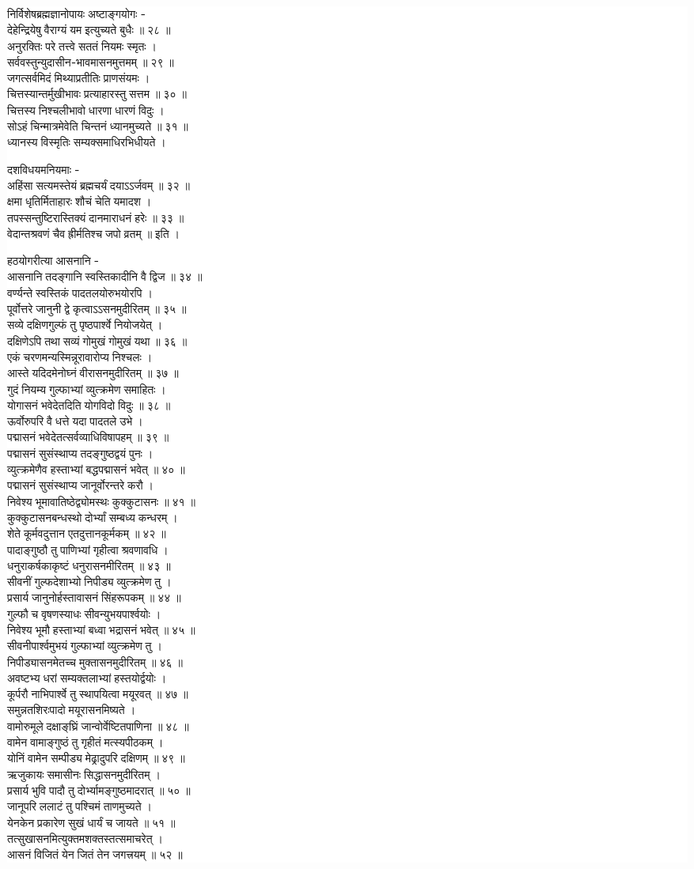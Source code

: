 निर्विशेषब्रह्मज्ञानोपायः अष्टाङ्गयोगः -  
देहेन्द्रियेषु वैराग्यं यम इत्युच्यते बुधैः ॥ २८ ॥  
अनुरक्तिः परे तत्त्वे सततं नियमः स्मृतः ।  
सर्ववस्तुन्युदासीन-भावमासनमुत्तमम् ॥ २९ ॥  
जगत्सर्वमिदं मिथ्याप्रतीतिः प्राणसंयमः ।  
चित्तस्यान्तर्मुखीभावः प्रत्याहारस्तु सत्तम ॥ ३० ॥  
चित्तस्य निश्चलीभावो धारणा धारणं विदुः ।  
सोऽहं चिन्मात्रमेवेति चिन्तनं ध्यानमुच्यते ॥ ३१ ॥  
ध्यानस्य विस्मृतिः सम्यक्समाधिरभिधीयते ।  
  
दशविधयमनियमाः -  
अहिंसा सत्यमस्तेयं ब्रह्मचर्यं दयाऽऽर्जवम् ॥ ३२ ॥  
क्षमा धृतिर्मिताहारः शौचं चेति यमादश ।  
तपस्सन्तुष्टिरास्तिक्यं दानमाराधनं हरेः ॥ ३३ ॥  
वेदान्तश्रवणं चैव ह्रीर्मतिश्च जपो व्रतम् ॥ इति ।  
  
हठयोगरीत्या आसनानि -  
आसनानि तदङ्गानि स्वस्तिकादीनि वै द्विज ॥ ३४ ॥  
वर्ण्यन्ते स्वस्तिकं पादतलयोरुभयोरपि ।  
पूर्वोत्तरे जानुनी द्वे कृत्वाऽऽसनमुदीरितम् ॥ ३५ ॥  
सव्ये दक्षिणगुल्फं तु पृष्ठपार्श्वे नियोजयेत् ।  
दक्षिणेऽपि तथा सव्यं गोमुखं गोमुखं यथा ॥ ३६ ॥  
एकं चरणमन्यस्मिन्नूरावारोप्य निश्चलः ।  
आस्ते यदिदमेनोघ्नं वीरासनमुदीरितम् ॥ ३७ ॥  
गुदं नियम्य गुल्फाभ्यां व्युत्क्रमेण समाहितः ।  
योगासनं भवेदेतदिति योगविदो विदुः ॥ ३८ ॥  
ऊर्वोरुपरि वै धत्ते यदा पादतले उभे ।  
पद्मासनं भवेदेतत्सर्वव्याधिविषापहम् ॥ ३९ ॥  
पद्मासनं सुसंस्थाप्य तदङ्गुष्ठद्वयं पुनः ।  
व्युत्क्रमेणैव हस्ताभ्यां बद्धपद्मासनं भवेत् ॥ ४० ॥  
पद्मासनं सुसंस्थाप्य जानूर्वोरन्तरे करौ ।  
निवेश्य भूमावातिष्ठेद्व्योमस्थः कुक्कुटासनः ॥ ४१ ॥  
कुक्कुटासनबन्धस्थो दोर्भ्यां सम्बध्य कन्धरम् ।  
शेते कूर्मवदुत्तान एतदुत्तानकूर्मकम् ॥ ४२ ॥  
पादाङ्गुष्ठौ तु पाणिभ्यां गृहीत्वा श्रवणावधि ।  
धनुराकर्षकाकृष्टं धनुरासनमीरितम् ॥ ४३ ॥  
सीवनीं गुल्फदेशाभ्यो निपीड्य व्युत्क्रमेण तु ।  
प्रसार्य जानुनोर्हस्तावासनं सिंहरूपकम् ॥ ४४ ॥  
गुल्फौ च वृषणस्याधः सीवन्युभयपार्श्वयोः ।  
निवेश्य भूमौ हस्ताभ्यां बध्वा भद्रासनं भवेत् ॥ ४५ ॥  
सीवनीपार्श्वमुभयं गुल्फाभ्यां व्युत्क्रमेण तु ।  
निपीड्यासनमेतच्च मुक्तासनमुदीरितम् ॥ ४६ ॥  
अवष्टभ्य धरां सम्यक्तलाभ्यां हस्तयोर्द्वयोः ।  
कूर्परौ नाभिपार्श्वे तु स्थापयित्वा मयूरवत् ॥ ४७ ॥  
समुन्नतशिरःपादो मयूरासनमिष्यते ।  
वामोरुमूले दक्षाङ्‌घ्रिं जान्वोर्वेष्टितपाणिना ॥ ४८ ॥  
वामेन वामाङ्गुष्ठं तु गृहीतं मत्स्यपीठकम् ।  
योनिं वामेन सम्पीड्य मेढ्रादुपरि दक्षिणम् ॥ ४९ ॥  
ऋजुकायः समासीनः सिद्धासनमुदीरितम् ।  
प्रसार्य भुवि पादौ तु दोर्भ्यामङ्गुष्ठमादरात् ॥ ५० ॥  
जानूपरि ललाटं तु पश्चिमं ताणमुच्यते ।  
येनकेन प्रकारेण सुखं धार्यं च जायते ॥ ५१ ॥  
तत्सुखासनमित्युक्तमशक्तस्तत्समाचरेत् ।  
आसनं विजितं येन जितं तेन जगत्त्रयम् ॥ ५२ ॥  
  